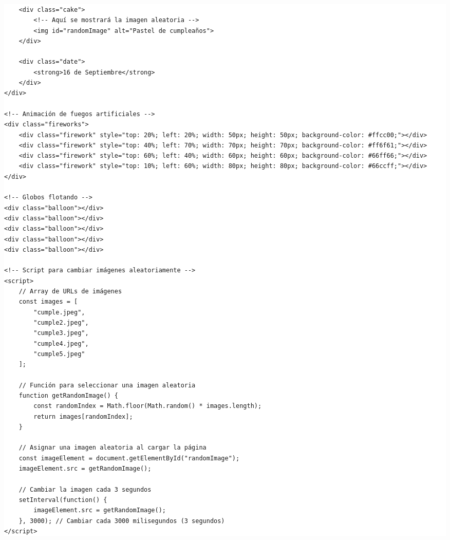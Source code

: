         <div class="cake">
            <!-- Aquí se mostrará la imagen aleatoria -->
            <img id="randomImage" alt="Pastel de cumpleaños">
        </div>

        <div class="date">
            <strong>16 de Septiembre</strong>
        </div>
    </div>

    <!-- Animación de fuegos artificiales -->
    <div class="fireworks">
        <div class="firework" style="top: 20%; left: 20%; width: 50px; height: 50px; background-color: #ffcc00;"></div>
        <div class="firework" style="top: 40%; left: 70%; width: 70px; height: 70px; background-color: #ff6f61;"></div>
        <div class="firework" style="top: 60%; left: 40%; width: 60px; height: 60px; background-color: #66ff66;"></div>
        <div class="firework" style="top: 10%; left: 60%; width: 80px; height: 80px; background-color: #66ccff;"></div>
    </div>

    <!-- Globos flotando -->
    <div class="balloon"></div>
    <div class="balloon"></div>
    <div class="balloon"></div>
    <div class="balloon"></div>
    <div class="balloon"></div>

    <!-- Script para cambiar imágenes aleatoriamente -->
    <script>
        // Array de URLs de imágenes
        const images = [
            "cumple.jpeg",
            "cumple2.jpeg",
            "cumple3.jpeg",
            "cumple4.jpeg",
            "cumple5.jpeg"
        ];

        // Función para seleccionar una imagen aleatoria
        function getRandomImage() {
            const randomIndex = Math.floor(Math.random() * images.length);
            return images[randomIndex];
        }

        // Asignar una imagen aleatoria al cargar la página
        const imageElement = document.getElementById("randomImage");
        imageElement.src = getRandomImage();

        // Cambiar la imagen cada 3 segundos
        setInterval(function() {
            imageElement.src = getRandomImage();
        }, 3000); // Cambiar cada 3000 milisegundos (3 segundos)
    </script>

</body>
</html>
